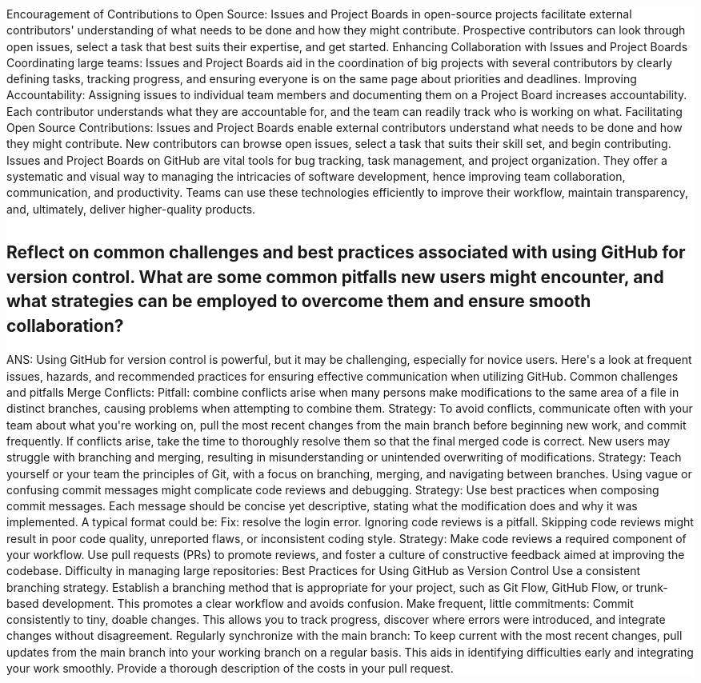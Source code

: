 Encouragement of Contributions to Open Source: Issues and Project Boards in open-source projects facilitate external contributors' understanding of what needs to be done and how they might contribute. Prospective contributors can look through open issues, select a task that best suits their expertise, and get started.
Enhancing Collaboration with Issues and Project Boards
Coordinating large teams: Issues and Project Boards aid in the coordination of big projects with several contributors by clearly defining tasks, tracking progress, and ensuring everyone is on the same page about priorities and deadlines.
Improving Accountability: Assigning issues to individual team members and documenting them on a Project Board increases accountability. Each contributor understands what they are accountable for, and the team can readily track who is working on what.
Facilitating Open Source Contributions: Issues and Project Boards enable external contributors understand what needs to be done and how they might contribute. New contributors can browse open issues, select a task that suits their skill set, and begin contributing.
Issues and Project Boards on GitHub are vital tools for bug tracking, task management, and project organization. They offer a systematic and visual way to managing the intricacies of software development, hence improving team collaboration, communication, and productivity. Teams can use these technologies efficiently to improve their workflow, maintain transparency, and, ultimately, deliver higher-quality products.

## Reflect on common challenges and best practices associated with using GitHub for version control. What are some common pitfalls new users might encounter, and what strategies can be employed to overcome them and ensure smooth collaboration?
ANS: Using GitHub for version control is powerful, but it may be challenging, especially for novice users. Here's a look at frequent issues, hazards, and recommended practices for ensuring effective communication when utilizing GitHub.
Common challenges and pitfalls
Merge Conflicts:
Pitfall: combine conflicts arise when many persons make modifications to the same area of a file in distinct branches, causing problems when attempting to combine them.
Strategy: To avoid conflicts, communicate often with your team about what you're working on, pull the most recent changes from the main branch before beginning new work, and commit frequently. If conflicts arise, take the time to thoroughly resolve them so that the final merged code is correct.
New users may struggle with branching and merging, resulting in misunderstanding or unintended overwriting of modifications.
Strategy: Teach yourself or your team the principles of Git, with a focus on branching, merging, and navigating between branches. 
Using vague or confusing commit messages might complicate code reviews and debugging.
Strategy: Use best practices when composing commit messages. Each message should be concise yet descriptive, stating what the modification does and why it was implemented. A typical format could be: Fix: resolve the login error.
Ignoring code reviews is a pitfall. Skipping code reviews might result in poor code quality, unreported flaws, or inconsistent coding style.
Strategy: Make code reviews a required component of your workflow. Use pull requests (PRs) to promote reviews, and foster a culture of constructive feedback aimed at improving the codebase.
Difficulty in managing large repositories:
Best Practices for Using GitHub as Version Control
Use a consistent branching strategy.
Establish a branching method that is appropriate for your project, such as Git Flow, GitHub Flow, or trunk-based development. This promotes a clear workflow and avoids confusion.
Make frequent, little commitments:
Commit consistently to tiny, doable changes. This allows you to track progress, discover where errors were introduced, and integrate changes without disagreement.
Regularly synchronize with the main branch:
To keep current with the most recent changes, pull updates from the main branch into your working branch on a regular basis. This aids in identifying difficulties early and integrating your work smoothly.
Provide a thorough description of the costs in your pull request.